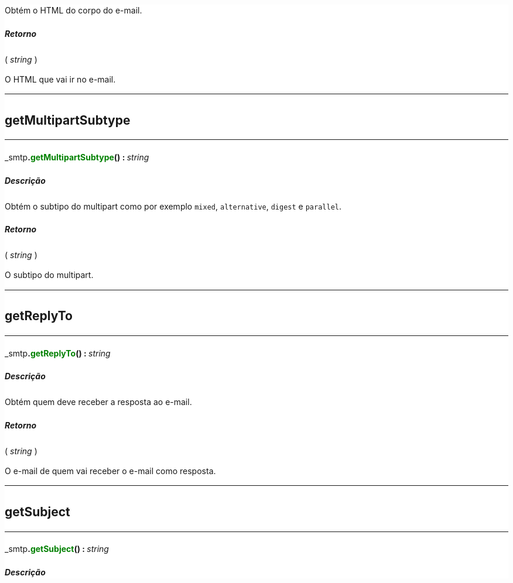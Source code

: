 Obtém o HTML do corpo do e-mail.

##### Retorno

( _string_ )

O HTML que vai ir no e-mail.

---

## getMultipartSubtype

---

#### <span style="font-weight: normal">_smtp</span>.<span style="color: #008000">getMultipartSubtype</span>() : <span style="font-weight: normal; font-style: italic;">string</span>
##### Descrição

Obtém o subtipo do multipart como por exemplo `mixed`, `alternative`, `digest` e `parallel`.

##### Retorno

( _string_ )

O subtipo do multipart.

---

## getReplyTo

---

#### <span style="font-weight: normal">_smtp</span>.<span style="color: #008000">getReplyTo</span>() : <span style="font-weight: normal; font-style: italic;">string</span>
##### Descrição

Obtém quem deve receber a resposta ao e-mail.

##### Retorno

( _string_ )

O e-mail de quem vai receber o e-mail como resposta.

---

## getSubject

---

#### <span style="font-weight: normal">_smtp</span>.<span style="color: #008000">getSubject</span>() : <span style="font-weight: normal; font-style: italic;">string</span>
##### Descrição
